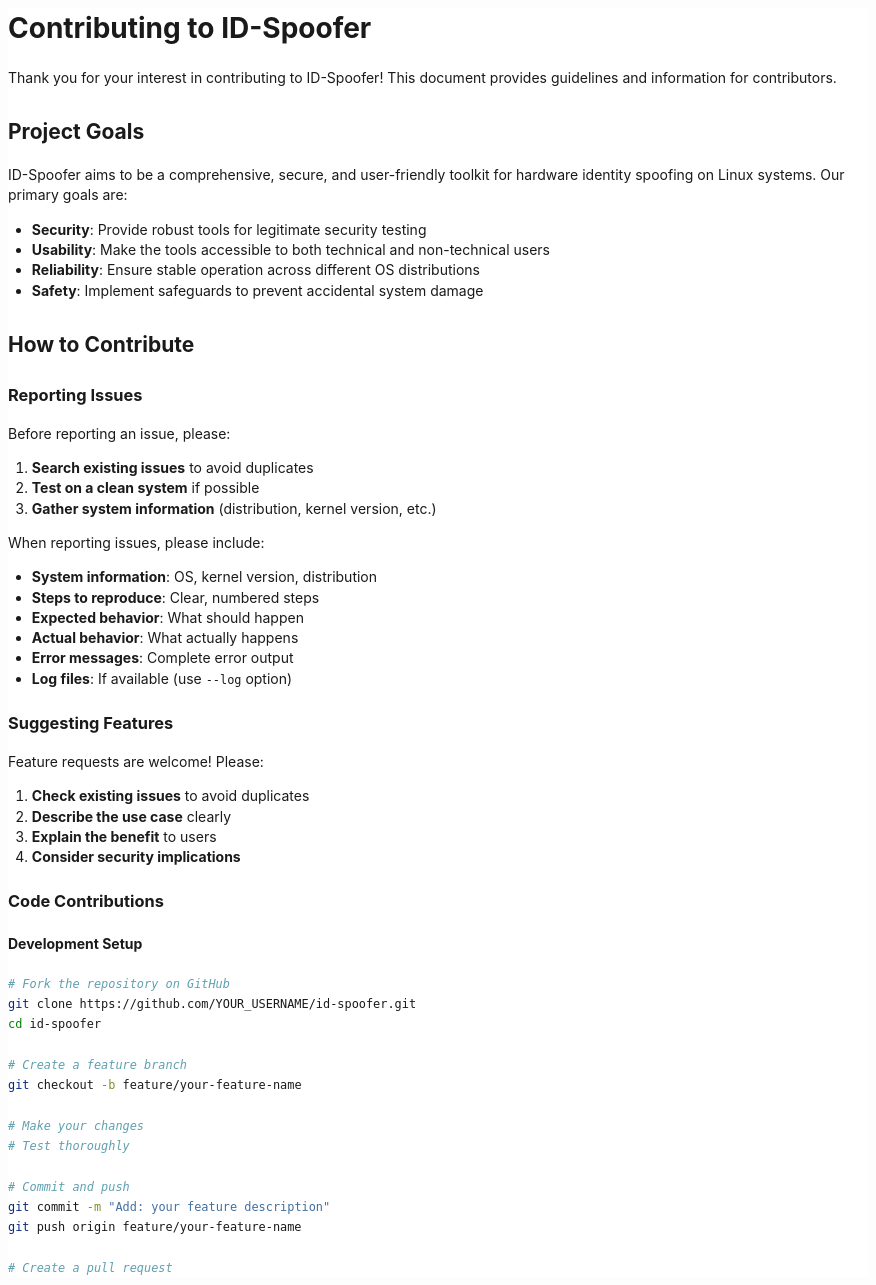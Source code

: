 # Contributing to ID-Spoofer

Thank you for your interest in contributing to ID-Spoofer! This document provides guidelines and information for contributors.

## Project Goals

ID-Spoofer aims to be a comprehensive, secure, and user-friendly toolkit for hardware identity spoofing on Linux systems. Our primary goals are:

- **Security**: Provide robust tools for legitimate security testing
- **Usability**: Make the tools accessible to both technical and non-technical users
- **Reliability**: Ensure stable operation across different OS distributions
- **Safety**: Implement safeguards to prevent accidental system damage

## How to Contribute

### Reporting Issues

Before reporting an issue, please:

1. **Search existing issues** to avoid duplicates
2. **Test on a clean system** if possible
3. **Gather system information** (distribution, kernel version, etc.)

When reporting issues, please include:

- **System information**: OS, kernel version, distribution
- **Steps to reproduce**: Clear, numbered steps
- **Expected behavior**: What should happen
- **Actual behavior**: What actually happens
- **Error messages**: Complete error output
- **Log files**: If available (use `--log` option)

### Suggesting Features

Feature requests are welcome! Please:

1. **Check existing issues** to avoid duplicates
2. **Describe the use case** clearly
3. **Explain the benefit** to users
4. **Consider security implications**

### Code Contributions

#### Development Setup

```bash
# Fork the repository on GitHub
git clone https://github.com/YOUR_USERNAME/id-spoofer.git
cd id-spoofer

# Create a feature branch
git checkout -b feature/your-feature-name

# Make your changes
# Test thoroughly

# Commit and push
git commit -m "Add: your feature description"
git push origin feature/your-feature-name

# Create a pull request
```
